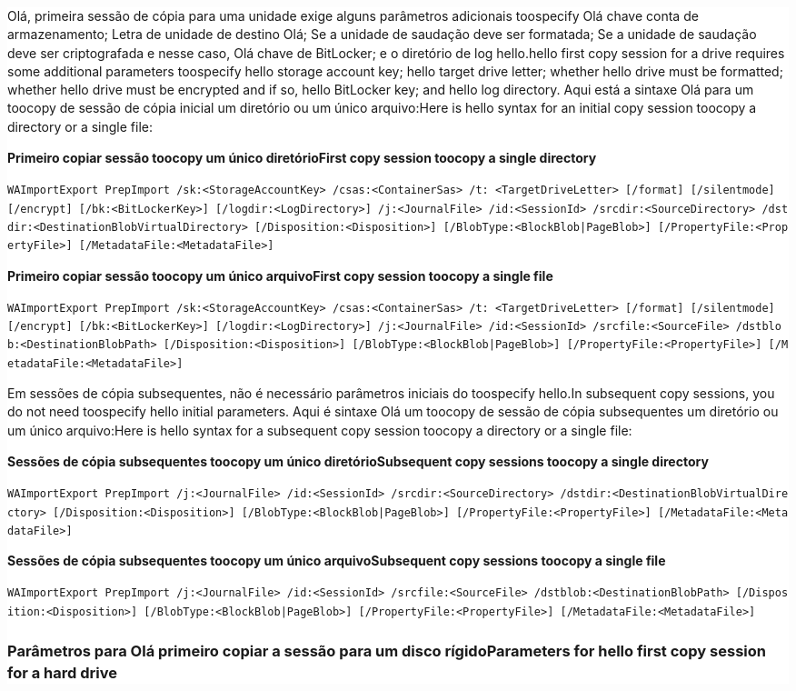  <span data-ttu-id="e5403-158">Olá, primeira sessão de cópia para uma unidade exige alguns parâmetros adicionais toospecify Olá chave conta de armazenamento; Letra de unidade de destino Olá; Se a unidade de saudação deve ser formatada; Se a unidade de saudação deve ser criptografada e nesse caso, Olá chave de BitLocker; e o diretório de log hello.</span><span class="sxs-lookup"><span data-stu-id="e5403-158">hello first copy session for a drive requires some additional parameters toospecify hello storage account key; hello target drive letter; whether hello drive must be formatted; whether hello drive must be encrypted and if so, hello BitLocker key; and hello log directory.</span></span> <span data-ttu-id="e5403-159">Aqui está a sintaxe Olá para um toocopy de sessão de cópia inicial um diretório ou um único arquivo:</span><span class="sxs-lookup"><span data-stu-id="e5403-159">Here is hello syntax for an initial copy session toocopy a directory or a single file:</span></span>

 <span data-ttu-id="e5403-160">**Primeiro copiar sessão toocopy um único diretório**</span><span class="sxs-lookup"><span data-stu-id="e5403-160">**First copy session toocopy a single directory**</span></span>

 `WAImportExport PrepImport /sk:<StorageAccountKey> /csas:<ContainerSas> /t: <TargetDriveLetter> [/format] [/silentmode] [/encrypt] [/bk:<BitLockerKey>] [/logdir:<LogDirectory>] /j:<JournalFile> /id:<SessionId> /srcdir:<SourceDirectory> /dstdir:<DestinationBlobVirtualDirectory> [/Disposition:<Disposition>] [/BlobType:<BlockBlob|PageBlob>] [/PropertyFile:<PropertyFile>] [/MetadataFile:<MetadataFile>]`

 <span data-ttu-id="e5403-161">**Primeiro copiar sessão toocopy um único arquivo**</span><span class="sxs-lookup"><span data-stu-id="e5403-161">**First copy session toocopy a single file**</span></span>

 `WAImportExport PrepImport /sk:<StorageAccountKey> /csas:<ContainerSas> /t: <TargetDriveLetter> [/format] [/silentmode] [/encrypt] [/bk:<BitLockerKey>] [/logdir:<LogDirectory>] /j:<JournalFile> /id:<SessionId> /srcfile:<SourceFile> /dstblob:<DestinationBlobPath> [/Disposition:<Disposition>] [/BlobType:<BlockBlob|PageBlob>] [/PropertyFile:<PropertyFile>] [/MetadataFile:<MetadataFile>]`

 <span data-ttu-id="e5403-162">Em sessões de cópia subsequentes, não é necessário parâmetros iniciais do toospecify hello.</span><span class="sxs-lookup"><span data-stu-id="e5403-162">In subsequent copy sessions, you do not need toospecify hello initial parameters.</span></span> <span data-ttu-id="e5403-163">Aqui é sintaxe Olá um toocopy de sessão de cópia subsequentes um diretório ou um único arquivo:</span><span class="sxs-lookup"><span data-stu-id="e5403-163">Here is hello syntax for a subsequent copy session toocopy a directory or a single file:</span></span>

 <span data-ttu-id="e5403-164">**Sessões de cópia subsequentes toocopy um único diretório**</span><span class="sxs-lookup"><span data-stu-id="e5403-164">**Subsequent copy sessions toocopy a single directory**</span></span>

 `WAImportExport PrepImport /j:<JournalFile> /id:<SessionId> /srcdir:<SourceDirectory> /dstdir:<DestinationBlobVirtualDirectory> [/Disposition:<Disposition>] [/BlobType:<BlockBlob|PageBlob>] [/PropertyFile:<PropertyFile>] [/MetadataFile:<MetadataFile>]`

 <span data-ttu-id="e5403-165">**Sessões de cópia subsequentes toocopy um único arquivo**</span><span class="sxs-lookup"><span data-stu-id="e5403-165">**Subsequent copy sessions toocopy a single file**</span></span>

 `WAImportExport PrepImport /j:<JournalFile> /id:<SessionId> /srcfile:<SourceFile> /dstblob:<DestinationBlobPath> [/Disposition:<Disposition>] [/BlobType:<BlockBlob|PageBlob>] [/PropertyFile:<PropertyFile>] [/MetadataFile:<MetadataFile>]`

### <a name="parameters-for-hello-first-copy-session-for-a-hard-drive"></a><span data-ttu-id="e5403-166">Parâmetros para Olá primeiro copiar a sessão para um disco rígido</span><span class="sxs-lookup"><span data-stu-id="e5403-166">Parameters for hello first copy session for a hard drive</span></span>